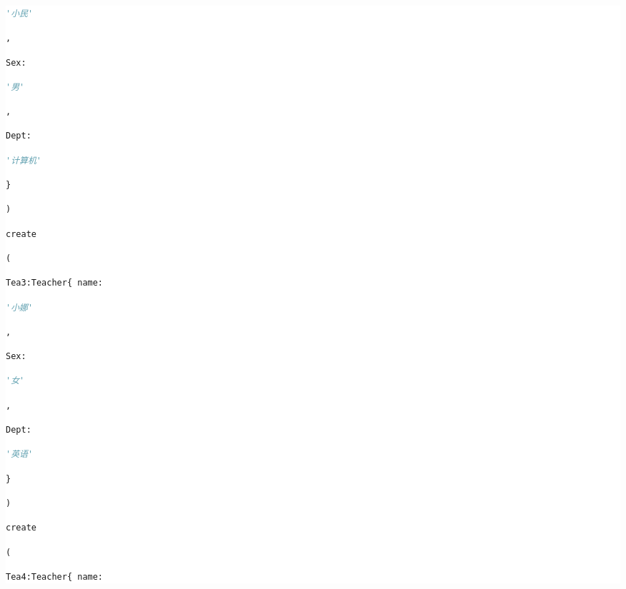 ```python
'小民'
```
```python
,
```
```python
Sex:
```
```python
'男'
```
```python
,
```
```python
Dept:
```
```python
'计算机'
```
```python
}
```
```python
)
```
```python
create
```
```python
(
```
```python
Tea3:Teacher{ name:
```
```python
'小娜'
```
```python
,
```
```python
Sex:
```
```python
'女'
```
```python
,
```
```python
Dept:
```
```python
'英语'
```
```python
}
```
```python
)
```
```python
create
```
```python
(
```
```python
Tea4:Teacher{ name:
```
```python
```